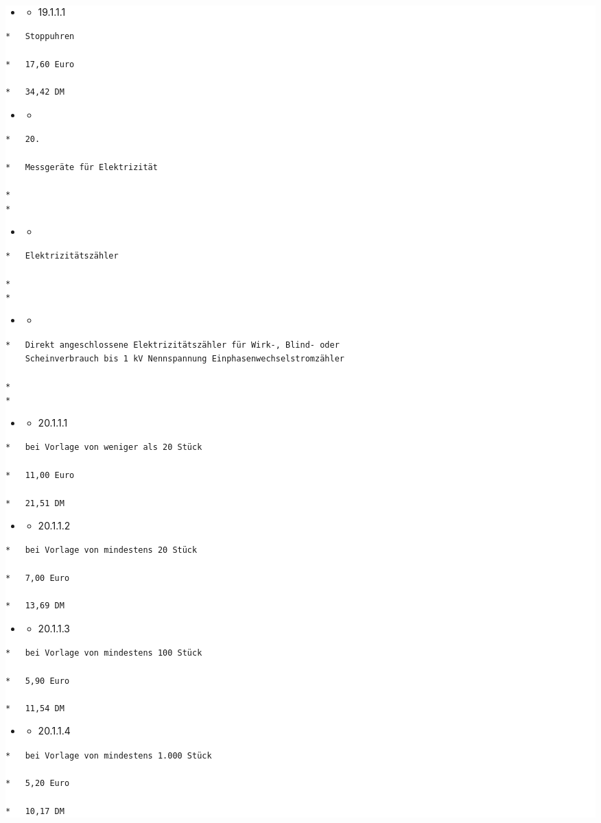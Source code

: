*    *   19.1.1.1

    *   Stoppuhren

    *   17,60 Euro

    *   34,42 DM


*    *
    *   20.

    *   Messgeräte für Elektrizität

    *
    *

*    *
    *   Elektrizitätszähler

    *
    *

*    *
    *   Direkt angeschlossene Elektrizitätszähler für Wirk-, Blind- oder
        Scheinverbrauch bis 1 kV Nennspannung Einphasenwechselstromzähler

    *
    *

*    *   20.1.1.1

    *   bei Vorlage von weniger als 20 Stück

    *   11,00 Euro

    *   21,51 DM


*    *   20.1.1.2

    *   bei Vorlage von mindestens 20 Stück

    *   7,00 Euro

    *   13,69 DM


*    *   20.1.1.3

    *   bei Vorlage von mindestens 100 Stück

    *   5,90 Euro

    *   11,54 DM


*    *   20.1.1.4

    *   bei Vorlage von mindestens 1.000 Stück

    *   5,20 Euro

    *   10,17 DM
